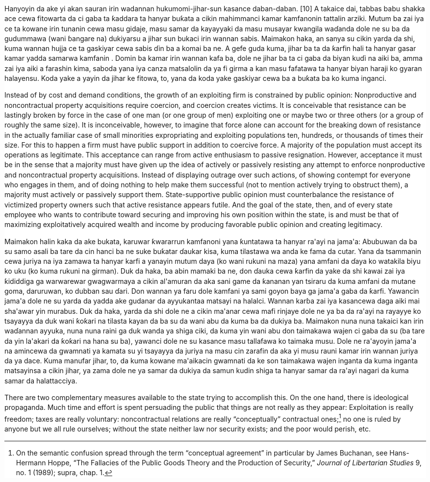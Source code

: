Hanyoyin da ake yi akan sauran irin wadannan hukumomi-jihar-sun kasance daban-daban. [10] A takaice dai, tabbas babu shakka ace cewa fitowarta da ci gaba ta ƙaddara ta hanyar buƙata a cikin mahimmanci kamar kamfanonin tattalin arziki. Mutum ba zai iya ce ta kowane irin tunanin cewa masu gidaje, masu samar da kayayyaki da masu musayar kwangila waɗanda dole ne su ba da gudummawa (wani ɓangare na) dukiyarsu a jihar sun bukaci irin wannan sabis. Maimakon haka, an sanya su cikin yarda da shi, kuma wannan hujja ce ta gaskiyar cewa sabis ɗin ba a komai ba ne. A gefe guda kuma, jihar ba ta da ƙarfin hali ta hanyar gasar kamar yadda samarwa kamfanin . Domin ba kamar irin wannan kafa ba, dole ne jihar ba ta ci gaba da biyan kuɗi na aiki ba, amma zai iya aiki a farashin kima, saboda yana iya canza matsalolin da ya fi girma a kan masu fafatawa ta hanyar biyan haraji ko gyaran halayensu. Koda yake a yayin da jihar ke fitowa, to, yana da koda yake gaskiyar cewa ba a buƙata ba ko kuma inganci.

Instead of by cost and demand conditions, the growth of an exploiting firm is constrained by public opinion: Nonproductive and noncontractual property acquisitions require coercion, and coercion creates victims. It is conceivable that resistance can be lastingly broken by force in the case of one man (or one group of men) exploiting one or maybe two or three others (or a group of roughly the same size). It is inconceivable, however, to imagine that force alone can account for the breaking down of resistance in the actually familiar case of small minorities expropriating and exploiting populations ten, hundreds, or thousands of times their size. For this to happen a firm must have public support in addition to coercive force. A majority of the population must accept its operations as legitimate. This acceptance can range from active enthusiasm to passive resignation. However, acceptance it must be in the sense that a majority must have given up the idea of actively or passively resisting any attempt to enforce nonproductive and noncontractual property acquisitions. Instead of displaying outrage over such actions, of showing contempt for everyone who engages in them, and of doing nothing to help make them successful (not to mention actively trying to obstruct them), a majority must actively or passively support them. State-supportive public opinion must counterbalance the resistance of victimized property owners such that active resistance appears futile. And the goal of the state, then, and of every state employee who wants to contribute toward securing and improving his own position within the state, is and must be that of maximizing exploitatively acquired wealth and income by producing favorable public opinion and creating legitimacy.

Maimakon halin kaka da ake bukata, karuwar ƙwararrun kamfanoni yana ƙuntatawa ta hanyar ra'ayi na jama'a: Abubuwan da ba su samo asali ba tare da cin hanci ba ne suke buƙatar ɗaukar kisa, kuma tilastawa wa anda ke fama da cutar. Yana da tsammanin cewa juriya na iya zamawa ta hanyar karfi a yanayin mutum daya (ko wani rukuni na maza) yana amfani da ɗaya ko watakila biyu ko uku (ko kuma rukuni na girman). Duk da haka, ba abin mamaki ba ne, don ɗauka cewa ƙarfin da yake da shi kawai zai iya ƙididdiga ga warwarewar gwagwarmaya a cikin al'amuran da aka sani game da ƙananan yan tsiraru da kuma amfani da mutane goma, daruruwan, ko dubban sau ɗari. Don wannan ya faru dole kamfani ya sami goyon baya ga jama'a gaba da ƙarfi. Yawancin jama'a dole ne su yarda da yadda ake gudanar da ayyukantaa matsayi na halalci. Wannan karɓa zai iya kasancewa daga aiki mai sha'awar yin murabus. Duk da haka, yarda da shi dole ne a cikin ma'anar cewa mafi rinjaye dole ne ya ba da ra'ayi na rayayye ko tsayayya da duk wani ƙoƙari na tilasta kayan da ba su da wani abu da kuma ba da dukiya ba. Maimakon nuna nuna takaici kan irin waɗannan ayyuka, nuna nuna raini ga duk wanda ya shiga ciki, da kuma yin wani abu don taimakawa wajen ci gaba da su (ba tare da yin la'akari da ƙoƙari na hana su ba), yawanci dole ne su kasance masu tallafawa ko taimaka musu. Dole ne ra'ayoyin jama'a na amincewa da gwamnati ya kamata su yi tsayayya da juriya na masu cin zarafin da aka yi musu rauni kamar irin wannan juriya da ya dace. Kuma manufar jihar, to, da kuma kowane ma'aikacin gwamnati da ke son taimakawa wajen inganta da kuma inganta matsayinsa a cikin jihar, ya zama dole ne ya samar da dukiya da samun kudin shiga ta hanyar samar da ra'ayi nagari da kuma samar da halattacciya.

There are two complementary measures available to the state trying to accomplish this. On the one hand, there is ideological propaganda. Much time and effort is spent persuading the public that things are not really as they appear: Exploitation is really freedom; taxes are really voluntary: noncontractual relations are really “conceptually” contractual ones;[^11] no one is ruled by anyone but we all rule ourselves; without the state neither law nor security exists; and the poor would perish, etc.


[^9]: Contrary to the claim of the public choice school, states and private firms are not doing essentially the same sort of business, but instead are engaged in categorically different types of operations. Both types of institutions are the outcome of different, antagonistic interests. The “political” interest in exploitation and expropriation underlying the formation of states obviously requires and presupposes the existence of wealth, and hence an “economic” interest of at least one person in producing such wealth in the first place (while the reverse is not true). But at the same time, the more pronounced and successful political interests are, the more destructive of economic interests this will be. The public choice school is perfectly correct in pointing out that everyone—a government employee no less than an employee of an economic firm—normally prefers a higher to a lower income and that this interest explains why government should be expected to have no less of a tendency to grow than any other enterprise.
[^9]: Sabanin da'awar da makarantar zaɓaɓɓun jama'a, jihohi da kamfanoni masu zaman kansu ba su yi daidai da irin wannan sana'ar ba, amma a maimakon haka suna aiki ne da nau'ukan daban daban. Dukkan cibiyoyi guda biyu ne sakamakon daban-daban, abubuwan da suka shafi tayar da hankali. Hanyoyin "siyasa" da amfani da kuma rashin amfani da ke haifar da jihohin yana buƙata kuma yana tsammanin kasancewar dukiya, sabili da haka "sha'awar tattalin arziki" akalla mutum ɗaya a samar da wannan dukiya a farkon wuri (yayin da baya  ba gaskiya bane ). Amma a lokaci guda, ƙaddarar da aka samu da kuma ci gaba da harkokin siyasa, ita ce mafi yawan halaye na tattalin arziki wannan zai kasance. Makarantar zaɓaɓɓen jama'a na daidai daidai da nuna cewa kowa-ma'aikaci na gwamnati ba kasa da ma'aikaci na haɗin gine-ginen-kullum yana son mafi girma ga rashin samun kudin shiga da kuma cewa wannan sha'awa ya bayyana dalilin da ya sa gwamnati ba za ta yi la'akari da hakan ba. Hanyar yin girma fiye da kowane kayan aiki.
[^10]: On the following theory of the state, see Murray N. Rothbard, *For a New Liberty* (New York: Macmillan, 1978); *The Ethics of Liberty* (Atlantic Highlands: Humanities Press, 1982); Hans-Hermann Hoppe, *Eigentum, Anarchie und Staat* (Opladen: WestdeutscherVerlag, 1987); *A Theory of Socialism and Capitalism* (Boston: Kluwer, 1989); Anthony de Jasay, *The State* (Oxford: Blackwell, 1985).
[^10]: A ka'idar nan na jihar, ga Murray N. Rothbard, * Don Sabon Sabuwar * (New York: Macmillan, 1978); * Ka'idodin Lafiya * (Cibiyar Harkokin Kasuwanci ta Yankin Atlantic: Humanities Press, 1982); Hans-Hermann Hoppe, * Eigentum, Anarchie und Staat * (Opin: WestdeutscherVerlag, 1987); * Ka'idodin Tattalin Arziki da Tsarin Addini * (Boston: Kluwer, 1989); Anthony de Jasay, * Jihar * (Oxford: Blackwell, 1985).
[^11]: On the semantic confusion spread through the term “conceptual agreement” in particular by James Buchanan, see Hans-Hermann Hoppe, “The Fallacies of the Public Goods Theory and the Production of Security,” *Journal of Libertarian Studies* 9, no. 1 (1989); supra, chap. 1.
[^11]: A kan rikice-rikice na ruɗarwa ta hanyar kalmar "yarjejeniya ta musamman" ta musamman ta James Buchanan, ga Hans-Hermann Hoppe, "Labaran Harkokin Kasuwancin Kasuwanci da Samar da Tsaro," * Jaridar Libertarian Nazarin * 9, a'a. 1 (1989); supra, chap. 1.
[^12]: See Hoppe, *Eigentum, Anarchie, und Staat*, chap. 5.3; *A Theory of Socialism and Capitalism*, chap. 8.
[^12]: Dubi Hoppe, * Eigentum, Anarchie, und Staat *, chap. 5.3; * Ka'idodin Tattalin Arziki da Tsarin Addini *, chap. 8.
[^13]: On democratization as a means of expanding state power, see Bertrand de Jouvenel, *On Power* (New York: Viking Press, 1949), pp. 9–10.
[^13]: A kan dimokuradiyya a matsayin hanyar fadada ikon mulki, duba Bertrand de Jouvenel, * A kan Power * (New York: Viking Press, 1949), shafi na 9-10.
[^14]: On the state’s inherent tendency toward achieving an unrestricted counterfeiting monopoly, see Murray N. Rothbard, *The Mystery of Banking;* idem, *What Has Government Done to Our Money?* (San Rafael, Calif.: Libertarian Publishers, 1985).
[^14]: A kan halin da ake ciki na jihar don cimma daidaito maras kyau, duba Murray N. Rothbard, * The Mystery of Banking; * tsai da hankali, * Menene Gwamnati Ya Yi Don Kuɗi? * (San Rafael, Calif .: Libertarian Masu bugawa, 1985).
[^15]: On the impossibility of money originating as a fiat paper money, see the regression theorem: Mises, *The Theory of Money and Credit*, pp. 97–123; *Human Action*, pp. 408–10; Rothbard, *Man, Economy, and State,* vol. I, pp. 231–37.
[^15]: A kan rashin yiwuwar kuɗi da aka samo asusun kuɗi, ku duba ka'idar ladabi: Mises, * Theory of Money and Credit *, pp. 97-123; * Ayyukan Dan Adam *, shafi na 408-10; Rothbard, * Man, Tattalin Arziki, da kuma Jihar, * vol. Ni, shafi na 231-37.
